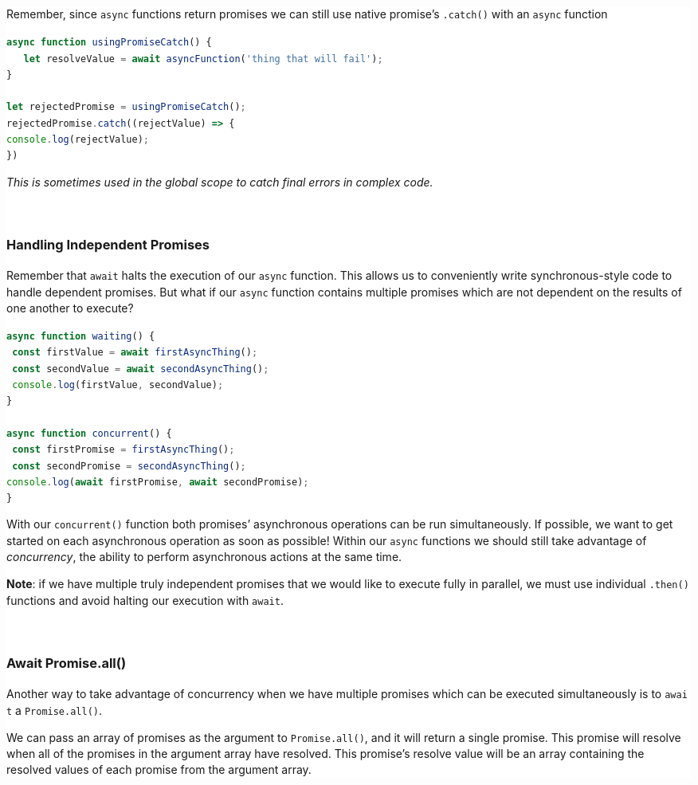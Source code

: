 Remember, since `async` functions return promises we can still use native promise’s `.catch()` with an `async` function

```javascript
async function usingPromiseCatch() {
   let resolveValue = await asyncFunction('thing that will fail');
}

let rejectedPromise = usingPromiseCatch();
rejectedPromise.catch((rejectValue) => {
console.log(rejectValue);
})
```

*This is sometimes used in the global scope to catch final errors in complex code.*

&nbsp;
&nbsp;

### Handling Independent Promises

Remember that `await` halts the execution of our `async` function. This allows us to conveniently write synchronous-style code to handle dependent promises. But what if our `async` function contains multiple promises which are not dependent on the results of one another to execute?

```javascript
async function waiting() {
 const firstValue = await firstAsyncThing();
 const secondValue = await secondAsyncThing();
 console.log(firstValue, secondValue);
}

async function concurrent() {
 const firstPromise = firstAsyncThing();
 const secondPromise = secondAsyncThing();
console.log(await firstPromise, await secondPromise);
}
```

With our `concurrent()` function both promises’ asynchronous operations can be run simultaneously. If possible, we want to get started on each asynchronous operation as soon as possible! Within our `async` functions we should still take advantage of *concurrency*, the ability to perform asynchronous actions at the same time.

**Note**: if we have multiple truly independent promises that we would like to execute fully in parallel, we must use individual `.then()` functions and avoid halting our execution with `await`.

&nbsp;

### Await Promise.all()

Another way to take advantage of concurrency when we have multiple promises which can be executed simultaneously is to `await` a `Promise.all()`.

We can pass an array of promises as the argument to `Promise.all()`, and it will return a single promise. This promise will resolve when all of the promises in the argument array have resolved. This promise’s resolve value will be an array containing the resolved values of each promise from the argument array.
